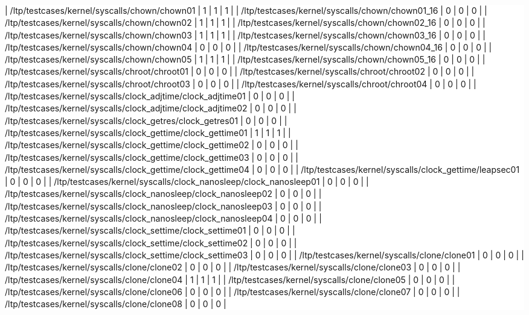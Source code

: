 | /ltp/testcases/kernel/syscalls/chown/chown01 | 1 | 1 | 1 |
| /ltp/testcases/kernel/syscalls/chown/chown01_16 | 0 | 0 | 0 |
| /ltp/testcases/kernel/syscalls/chown/chown02 | 1 | 1 | 1 |
| /ltp/testcases/kernel/syscalls/chown/chown02_16 | 0 | 0 | 0 |
| /ltp/testcases/kernel/syscalls/chown/chown03 | 1 | 1 | 1 |
| /ltp/testcases/kernel/syscalls/chown/chown03_16 | 0 | 0 | 0 |
| /ltp/testcases/kernel/syscalls/chown/chown04 | 0 | 0 | 0 |
| /ltp/testcases/kernel/syscalls/chown/chown04_16 | 0 | 0 | 0 |
| /ltp/testcases/kernel/syscalls/chown/chown05 | 1 | 1 | 1 |
| /ltp/testcases/kernel/syscalls/chown/chown05_16 | 0 | 0 | 0 |
| /ltp/testcases/kernel/syscalls/chroot/chroot01 | 0 | 0 | 0 |
| /ltp/testcases/kernel/syscalls/chroot/chroot02 | 0 | 0 | 0 |
| /ltp/testcases/kernel/syscalls/chroot/chroot03 | 0 | 0 | 0 |
| /ltp/testcases/kernel/syscalls/chroot/chroot04 | 0 | 0 | 0 |
| /ltp/testcases/kernel/syscalls/clock_adjtime/clock_adjtime01 | 0 | 0 | 0 |
| /ltp/testcases/kernel/syscalls/clock_adjtime/clock_adjtime02 | 0 | 0 | 0 |
| /ltp/testcases/kernel/syscalls/clock_getres/clock_getres01 | 0 | 0 | 0 |
| /ltp/testcases/kernel/syscalls/clock_gettime/clock_gettime01 | 1 | 1 | 1 |
| /ltp/testcases/kernel/syscalls/clock_gettime/clock_gettime02 | 0 | 0 | 0 |
| /ltp/testcases/kernel/syscalls/clock_gettime/clock_gettime03 | 0 | 0 | 0 |
| /ltp/testcases/kernel/syscalls/clock_gettime/clock_gettime04 | 0 | 0 | 0 |
| /ltp/testcases/kernel/syscalls/clock_gettime/leapsec01 | 0 | 0 | 0 |
| /ltp/testcases/kernel/syscalls/clock_nanosleep/clock_nanosleep01 | 0 | 0 | 0 |
| /ltp/testcases/kernel/syscalls/clock_nanosleep/clock_nanosleep02 | 0 | 0 | 0 |
| /ltp/testcases/kernel/syscalls/clock_nanosleep/clock_nanosleep03 | 0 | 0 | 0 |
| /ltp/testcases/kernel/syscalls/clock_nanosleep/clock_nanosleep04 | 0 | 0 | 0 |
| /ltp/testcases/kernel/syscalls/clock_settime/clock_settime01 | 0 | 0 | 0 |
| /ltp/testcases/kernel/syscalls/clock_settime/clock_settime02 | 0 | 0 | 0 |
| /ltp/testcases/kernel/syscalls/clock_settime/clock_settime03 | 0 | 0 | 0 |
| /ltp/testcases/kernel/syscalls/clone/clone01 | 0 | 0 | 0 |
| /ltp/testcases/kernel/syscalls/clone/clone02 | 0 | 0 | 0 |
| /ltp/testcases/kernel/syscalls/clone/clone03 | 0 | 0 | 0 |
| /ltp/testcases/kernel/syscalls/clone/clone04 | 1 | 1 | 1 |
| /ltp/testcases/kernel/syscalls/clone/clone05 | 0 | 0 | 0 |
| /ltp/testcases/kernel/syscalls/clone/clone06 | 0 | 0 | 0 |
| /ltp/testcases/kernel/syscalls/clone/clone07 | 0 | 0 | 0 |
| /ltp/testcases/kernel/syscalls/clone/clone08 | 0 | 0 | 0 |